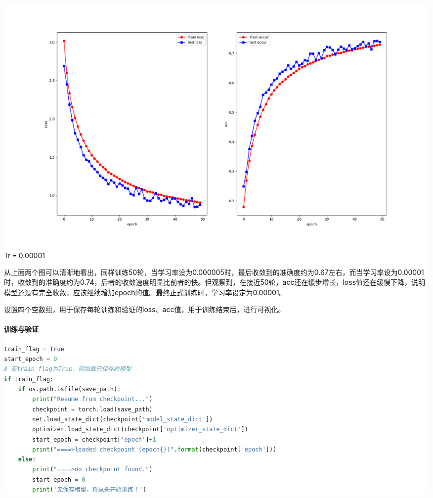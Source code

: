 ![image-20221029113241212](images/lr0.00001.png)

​                                                                                     lr = 0.00001

从上面两个图可以清晰地看出，同样训练50轮，当学习率设为0.000005时，最后收敛到的准确度约为0.67左右，而当学习率设为0.00001时，收敛到的准确度约为0.74，后者的收敛速度明显比前者的快。但观察到，在接近50轮，acc还在缓步增长，loss值还在缓慢下降，说明模型还没有完全收敛，应该继续增加epoch的值。最终正式训练时，学习率设定为0.00001。

设置四个空数组，用于保存每轮训练和验证的loss、acc值，用于训练结束后，进行可视化。

#### 训练与验证

```python
train_flag = True
start_epoch = 0
# 若train_flag为True，则加载已保存的模型
if train_flag:
    if os.path.isfile(save_path):
        print("Resume from checkpoint...")
        checkpoint = torch.load(save_path)
        net.load_state_dict(checkpoint['model_state_dict'])
        optimizer.load_state_dict(checkpoint['optimizer_state_dict'])
        start_epoch = checkpoint['epoch']+1
        print("====>loaded checkpoint (epoch{})".format(checkpoint['epoch']))
    else:
        print("====>no checkpoint found.")
        start_epoch = 0
        print('无保存模型，将从头开始训练！')
```
